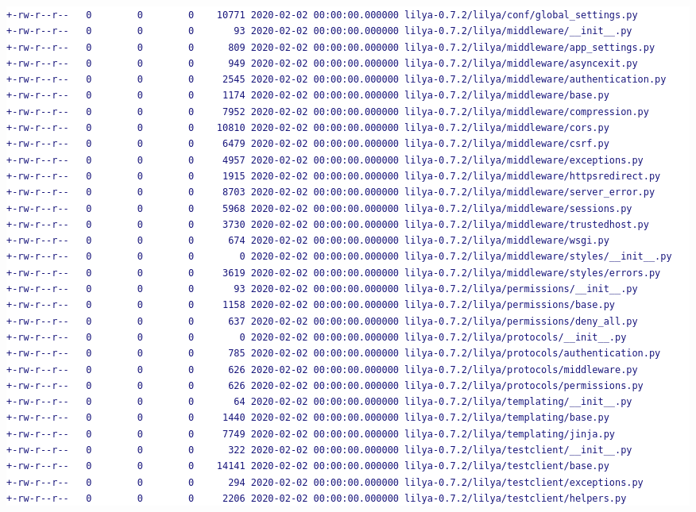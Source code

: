 ```diff
+-rw-r--r--   0        0        0    10771 2020-02-02 00:00:00.000000 lilya-0.7.2/lilya/conf/global_settings.py
+-rw-r--r--   0        0        0       93 2020-02-02 00:00:00.000000 lilya-0.7.2/lilya/middleware/__init__.py
+-rw-r--r--   0        0        0      809 2020-02-02 00:00:00.000000 lilya-0.7.2/lilya/middleware/app_settings.py
+-rw-r--r--   0        0        0      949 2020-02-02 00:00:00.000000 lilya-0.7.2/lilya/middleware/asyncexit.py
+-rw-r--r--   0        0        0     2545 2020-02-02 00:00:00.000000 lilya-0.7.2/lilya/middleware/authentication.py
+-rw-r--r--   0        0        0     1174 2020-02-02 00:00:00.000000 lilya-0.7.2/lilya/middleware/base.py
+-rw-r--r--   0        0        0     7952 2020-02-02 00:00:00.000000 lilya-0.7.2/lilya/middleware/compression.py
+-rw-r--r--   0        0        0    10810 2020-02-02 00:00:00.000000 lilya-0.7.2/lilya/middleware/cors.py
+-rw-r--r--   0        0        0     6479 2020-02-02 00:00:00.000000 lilya-0.7.2/lilya/middleware/csrf.py
+-rw-r--r--   0        0        0     4957 2020-02-02 00:00:00.000000 lilya-0.7.2/lilya/middleware/exceptions.py
+-rw-r--r--   0        0        0     1915 2020-02-02 00:00:00.000000 lilya-0.7.2/lilya/middleware/httpsredirect.py
+-rw-r--r--   0        0        0     8703 2020-02-02 00:00:00.000000 lilya-0.7.2/lilya/middleware/server_error.py
+-rw-r--r--   0        0        0     5968 2020-02-02 00:00:00.000000 lilya-0.7.2/lilya/middleware/sessions.py
+-rw-r--r--   0        0        0     3730 2020-02-02 00:00:00.000000 lilya-0.7.2/lilya/middleware/trustedhost.py
+-rw-r--r--   0        0        0      674 2020-02-02 00:00:00.000000 lilya-0.7.2/lilya/middleware/wsgi.py
+-rw-r--r--   0        0        0        0 2020-02-02 00:00:00.000000 lilya-0.7.2/lilya/middleware/styles/__init__.py
+-rw-r--r--   0        0        0     3619 2020-02-02 00:00:00.000000 lilya-0.7.2/lilya/middleware/styles/errors.py
+-rw-r--r--   0        0        0       93 2020-02-02 00:00:00.000000 lilya-0.7.2/lilya/permissions/__init__.py
+-rw-r--r--   0        0        0     1158 2020-02-02 00:00:00.000000 lilya-0.7.2/lilya/permissions/base.py
+-rw-r--r--   0        0        0      637 2020-02-02 00:00:00.000000 lilya-0.7.2/lilya/permissions/deny_all.py
+-rw-r--r--   0        0        0        0 2020-02-02 00:00:00.000000 lilya-0.7.2/lilya/protocols/__init__.py
+-rw-r--r--   0        0        0      785 2020-02-02 00:00:00.000000 lilya-0.7.2/lilya/protocols/authentication.py
+-rw-r--r--   0        0        0      626 2020-02-02 00:00:00.000000 lilya-0.7.2/lilya/protocols/middleware.py
+-rw-r--r--   0        0        0      626 2020-02-02 00:00:00.000000 lilya-0.7.2/lilya/protocols/permissions.py
+-rw-r--r--   0        0        0       64 2020-02-02 00:00:00.000000 lilya-0.7.2/lilya/templating/__init__.py
+-rw-r--r--   0        0        0     1440 2020-02-02 00:00:00.000000 lilya-0.7.2/lilya/templating/base.py
+-rw-r--r--   0        0        0     7749 2020-02-02 00:00:00.000000 lilya-0.7.2/lilya/templating/jinja.py
+-rw-r--r--   0        0        0      322 2020-02-02 00:00:00.000000 lilya-0.7.2/lilya/testclient/__init__.py
+-rw-r--r--   0        0        0    14141 2020-02-02 00:00:00.000000 lilya-0.7.2/lilya/testclient/base.py
+-rw-r--r--   0        0        0      294 2020-02-02 00:00:00.000000 lilya-0.7.2/lilya/testclient/exceptions.py
+-rw-r--r--   0        0        0     2206 2020-02-02 00:00:00.000000 lilya-0.7.2/lilya/testclient/helpers.py
```